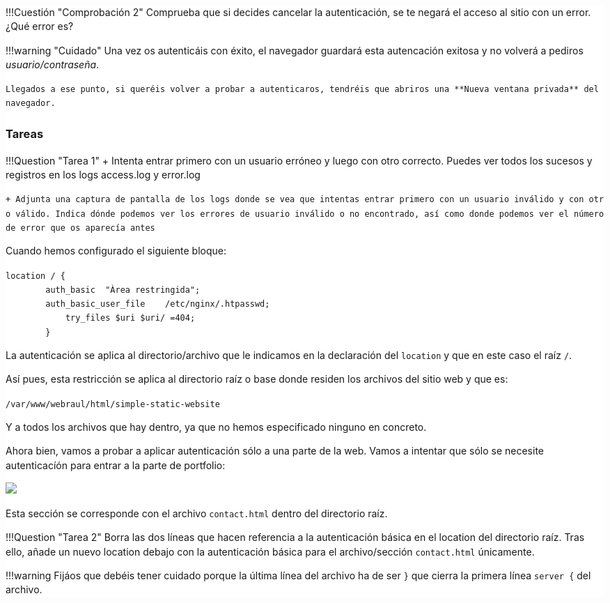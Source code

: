 !!!Cuestión "Comprobación 2"
    Comprueba que si decides cancelar la autenticación, se te negará el acceso al sitio con un error. ¿Qué error es?

!!!warning "Cuidado"
    Una vez os autenticáis con éxito, el navegador guardará esta autencación exitosa y no volverá a pediros *usuario/contraseña*. 
    
    Llegados a ese punto, si queréis volver a probar a autenticaros, tendréis que abriros una **Nueva ventana privada** del navegador.
    

### Tareas

!!!Question "Tarea 1"
    + Intenta entrar primero con un usuario erróneo y luego con otro correcto. Puedes ver todos los sucesos y registros en los logs access.log y error.log 

    + Adjunta una captura de pantalla de los logs donde se vea que intentas entrar primero con un usuario inválido y con otro válido. Indica dónde podemos ver los errores de usuario inválido o no encontrado, así como donde podemos ver el número de error que os aparecía antes

Cuando hemos configurado el siguiente bloque: 

```apacheconf hl_lines="2 3"
location / {
		auth_basic	"Àrea restringida";
		auth_basic_user_file 	/etc/nginx/.htpasswd;
            try_files $uri $uri/ =404;
        }
```

La autenticación se aplica al directorio/archivo que le indicamos en la declaración del `location` y que en este caso el raíz `/`.

Así pues, esta restricción se aplica al directorio raíz o base donde residen los archivos del sitio web y que es: 

```
/var/www/webraul/html/simple-static-website
```

Y a todos los archivos que hay dentro, ya que no hemos especificado ninguno en concreto. 

Ahora bien, vamos a probar a aplicar autenticación sólo a una parte de la web. Vamos a intentar que sólo se necesite autenticacíón para entrar a la parte de portfolio: 

![](../img/4.1-4.png)

Esta sección se corresponde con el archivo `contact.html` dentro del directorio raíz. 

!!!Question "Tarea 2"
    Borra las dos líneas que hacen referencia a la autenticación básica en el location del directorio raíz. Tras ello, añade un nuevo location debajo con la autenticación básica para el archivo/sección `contact.html` únicamente. 

!!!warning 
    Fijáos que debéis tener cuidado porque la última línea del archivo ha de ser `}` que cierra la primera línea `server {` del archivo.
    